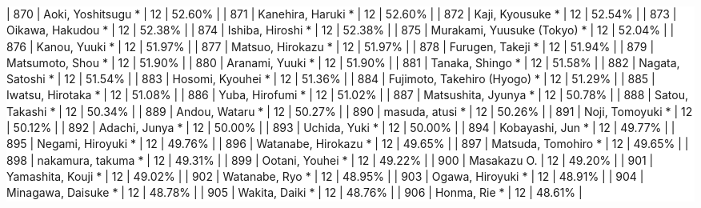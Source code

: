|  870  | Aoki, Yoshitsugu \* |  12 |  52.60% |
|  871  | Kanehira, Haruki \* |  12 |  52.60% |
|  872  | Kaji, Kyousuke \* |  12 |  52.54% |
|  873  | Oikawa, Hakudou \* |  12 |  52.38% |
|  874  | Ishiba, Hiroshi \* |  12 |  52.38% |
|  875  | Murakami, Yuusuke (Tokyo) \* |  12 |  52.04% |
|  876  | Kanou, Yuuki \* |  12 |  51.97% |
|  877  | Matsuo, Hirokazu \* |  12 |  51.97% |
|  878  | Furugen, Takeji \* |  12 |  51.94% |
|  879  | Matsumoto, Shou \* |  12 |  51.90% |
|  880  | Aranami, Yuuki \* |  12 |  51.90% |
|  881  | Tanaka, Shingo \* |  12 |  51.58% |
|  882  | Nagata, Satoshi \* |  12 |  51.54% |
|  883  | Hosomi, Kyouhei \* |  12 |  51.36% |
|  884  | Fujimoto, Takehiro (Hyogo) \* |  12 |  51.29% |
|  885  | Iwatsu, Hirotaka \* |  12 |  51.08% |
|  886  | Yuba, Hirofumi \* |  12 |  51.02% |
|  887  | Matsushita, Jyunya \* |  12 |  50.78% |
|  888  | Satou, Takashi \* |  12 |  50.34% |
|  889  | Andou, Wataru \* |  12 |  50.27% |
|  890  | masuda, atusi \* |  12 |  50.26% |
|  891  | Noji, Tomoyuki \* |  12 |  50.12% |
|  892  | Adachi, Junya \* |  12 |  50.00% |
|  893  | Uchida, Yuki \* |  12 |  50.00% |
|  894  | Kobayashi, Jun \* |  12 |  49.77% |
|  895  | Negami, Hiroyuki \* |  12 |  49.76% |
|  896  | Watanabe, Hirokazu \* |  12 |  49.65% |
|  897  | Matsuda, Tomohiro \* |  12 |  49.65% |
|  898  | nakamura, takuma \* |  12 |  49.31% |
|  899  | Ootani, Youhei \* |  12 |  49.22% |
|  900  | Masakazu O. |  12 |  49.20% |
|  901  | Yamashita, Kouji \* |  12 |  49.02% |
|  902  | Watanabe, Ryo \* |  12 |  48.95% |
|  903  | Ogawa, Hiroyuki \* |  12 |  48.91% |
|  904  | Minagawa, Daisuke \* |  12 |  48.78% |
|  905  | Wakita, Daiki \* |  12 |  48.76% |
|  906  | Honma, Rie \* |  12 |  48.61% |
